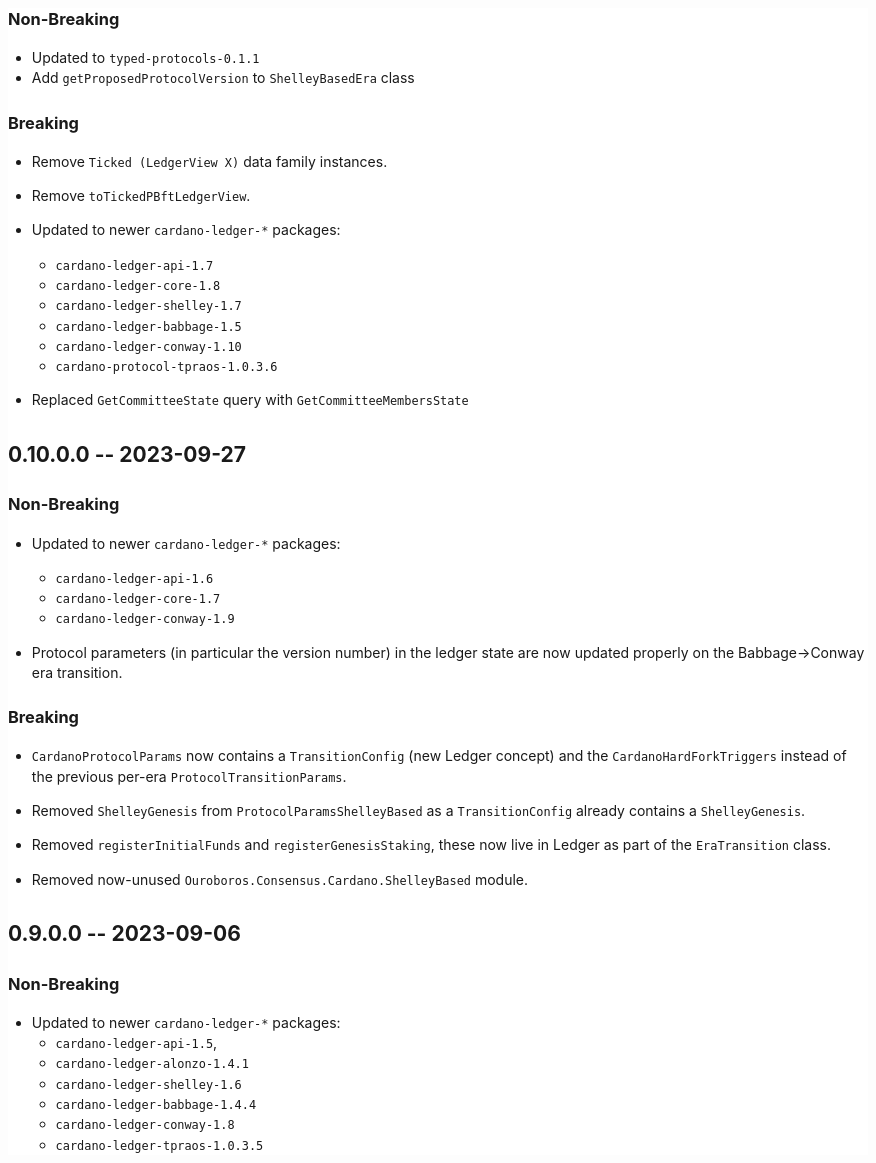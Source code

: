 ### Non-Breaking

- Updated to `typed-protocols-0.1.1`
- Add `getProposedProtocolVersion` to `ShelleyBasedEra` class

### Breaking

- Remove `Ticked (LedgerView X)` data family instances.
- Remove `toTickedPBftLedgerView`.

 - Updated to newer `cardano-ledger-*` packages:
    * `cardano-ledger-api-1.7`
    * `cardano-ledger-core-1.8`
    * `cardano-ledger-shelley-1.7`
    * `cardano-ledger-babbage-1.5`
    * `cardano-ledger-conway-1.10`
    * `cardano-protocol-tpraos-1.0.3.6`
 - Replaced `GetCommitteeState` query with `GetCommitteeMembersState`

<a id='changelog-0.10.0.0'></a>
## 0.10.0.0 -- 2023-09-27

### Non-Breaking

 - Updated to newer `cardano-ledger-*` packages:
    * `cardano-ledger-api-1.6`
    * `cardano-ledger-core-1.7`
    * `cardano-ledger-conway-1.9`

 - Protocol parameters (in particular the version number) in the ledger state
   are now updated properly on the Babbage→Conway era transition.

### Breaking

 - `CardanoProtocolParams` now contains a `TransitionConfig` (new Ledger
   concept) and the `CardanoHardForkTriggers` instead of the previous per-era
   `ProtocolTransitionParams`.

 - Removed `ShelleyGenesis` from `ProtocolParamsShelleyBased` as a
   `TransitionConfig` already contains a `ShelleyGenesis`.

 - Removed `registerInitialFunds` and `registerGenesisStaking`, these now live
   in Ledger as part of the `EraTransition` class.

 - Removed now-unused `Ouroboros.Consensus.Cardano.ShelleyBased` module.

<a id='changelog-0.9.0.0'></a>
## 0.9.0.0 -- 2023-09-06

### Non-Breaking

- Updated to newer `cardano-ledger-*` packages:
    * `cardano-ledger-api-1.5`,
    * `cardano-ledger-alonzo-1.4.1`
    * `cardano-ledger-shelley-1.6`
    * `cardano-ledger-babbage-1.4.4`
    * `cardano-ledger-conway-1.8`
    * `cardano-ledger-tpraos-1.0.3.5`
